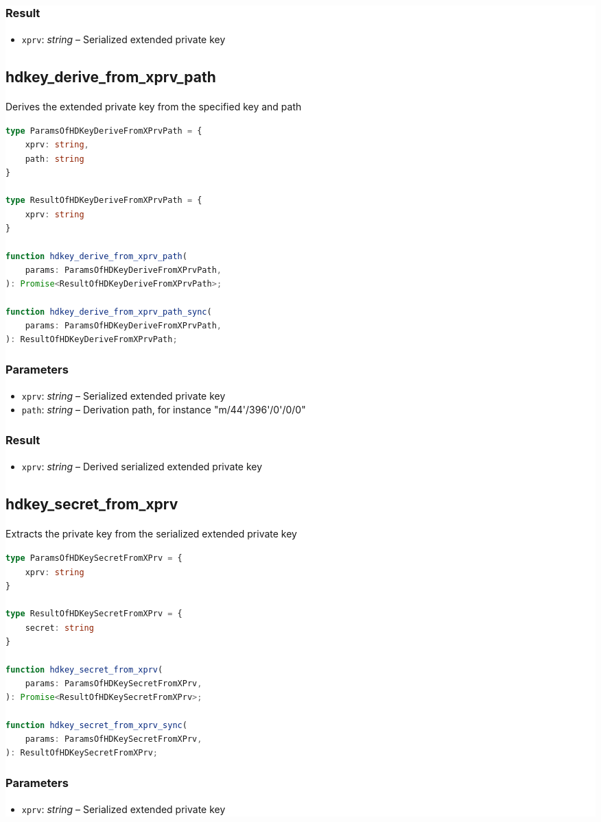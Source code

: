 
### Result

- `xprv`: _string_ – Serialized extended private key


## hdkey_derive_from_xprv_path

Derives the extended private key from the specified key and path

```ts
type ParamsOfHDKeyDeriveFromXPrvPath = {
    xprv: string,
    path: string
}

type ResultOfHDKeyDeriveFromXPrvPath = {
    xprv: string
}

function hdkey_derive_from_xprv_path(
    params: ParamsOfHDKeyDeriveFromXPrvPath,
): Promise<ResultOfHDKeyDeriveFromXPrvPath>;

function hdkey_derive_from_xprv_path_sync(
    params: ParamsOfHDKeyDeriveFromXPrvPath,
): ResultOfHDKeyDeriveFromXPrvPath;
```
### Parameters
- `xprv`: _string_ – Serialized extended private key
- `path`: _string_ – Derivation path, for instance "m/44'/396'/0'/0/0"


### Result

- `xprv`: _string_ – Derived serialized extended private key


## hdkey_secret_from_xprv

Extracts the private key from the serialized extended private key

```ts
type ParamsOfHDKeySecretFromXPrv = {
    xprv: string
}

type ResultOfHDKeySecretFromXPrv = {
    secret: string
}

function hdkey_secret_from_xprv(
    params: ParamsOfHDKeySecretFromXPrv,
): Promise<ResultOfHDKeySecretFromXPrv>;

function hdkey_secret_from_xprv_sync(
    params: ParamsOfHDKeySecretFromXPrv,
): ResultOfHDKeySecretFromXPrv;
```
### Parameters
- `xprv`: _string_ – Serialized extended private key

